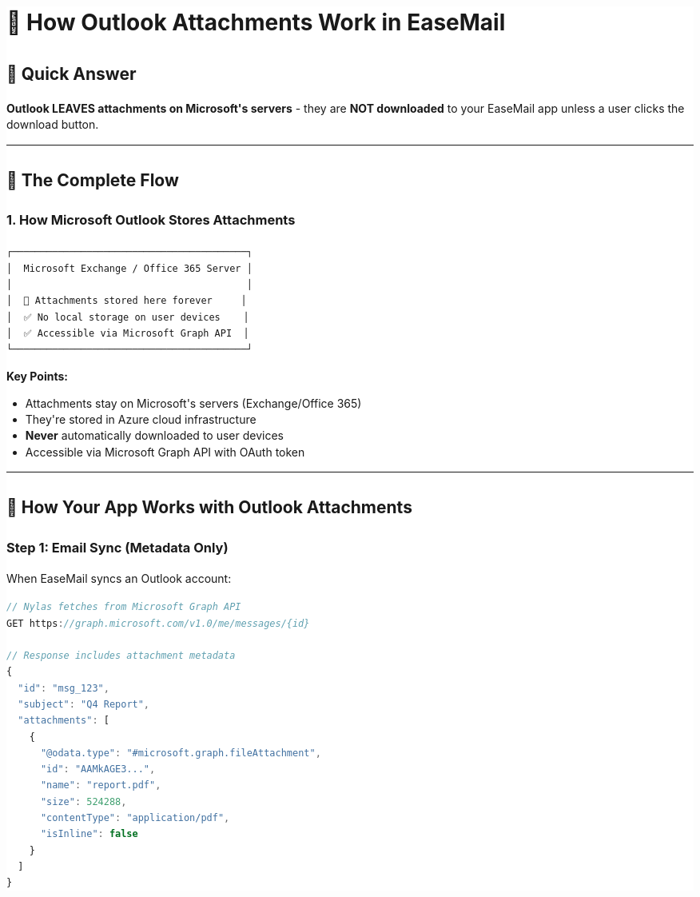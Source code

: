 # 📧 How Outlook Attachments Work in EaseMail

## 🎯 Quick Answer

**Outlook LEAVES attachments on Microsoft's servers** - they are **NOT downloaded** to your EaseMail app unless a user clicks the download button.

---

## 🔄 The Complete Flow

### **1. How Microsoft Outlook Stores Attachments**

```
┌─────────────────────────────────────────┐
│  Microsoft Exchange / Office 365 Server │
│                                         │
│  📎 Attachments stored here forever     │
│  ✅ No local storage on user devices    │
│  ✅ Accessible via Microsoft Graph API  │
└─────────────────────────────────────────┘
```

**Key Points:**
- Attachments stay on Microsoft's servers (Exchange/Office 365)
- They're stored in Azure cloud infrastructure
- **Never** automatically downloaded to user devices
- Accessible via Microsoft Graph API with OAuth token

---

## 🚀 How Your App Works with Outlook Attachments

### **Step 1: Email Sync (Metadata Only)**

When EaseMail syncs an Outlook account:

```typescript
// Nylas fetches from Microsoft Graph API
GET https://graph.microsoft.com/v1.0/me/messages/{id}

// Response includes attachment metadata
{
  "id": "msg_123",
  "subject": "Q4 Report",
  "attachments": [
    {
      "@odata.type": "#microsoft.graph.fileAttachment",
      "id": "AAMkAGE3...",
      "name": "report.pdf",
      "size": 524288,
      "contentType": "application/pdf",
      "isInline": false
    }
  ]
}
```

